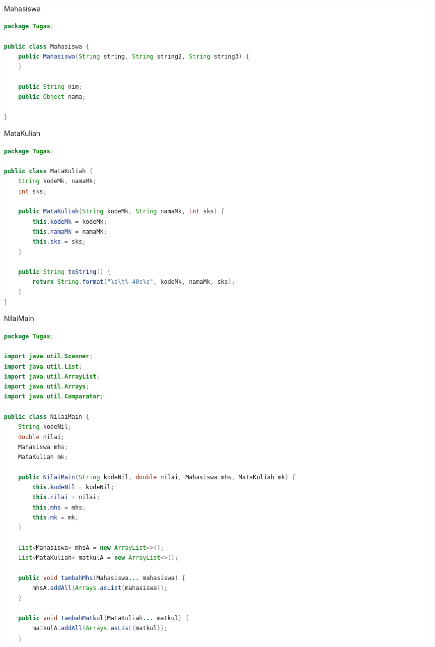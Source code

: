 Mahasiswa
```java
package Tugas;

public class Mahasiswa {
    public Mahasiswa(String string, String string2, String string3) {
    }

    public String nim;
    public Object nama;

}
```
MataKuliah
```java
package Tugas;

public class MataKuliah {
    String kodeMk, namaMk;
    int sks;

    public MataKuliah(String kodeMk, String namaMk, int sks) {
        this.kodeMk = kodeMk;
        this.namaMk = namaMk;
        this.sks = sks;
    }

    public String toString() {
        return String.format("%s\t%-40s%s", kodeMk, namaMk, sks);
    }
}
```
NilaiMain
```java
package Tugas;

import java.util.Scanner;
import java.util.List;
import java.util.ArrayList;
import java.util.Arrays;
import java.util.Comparator;

public class NilaiMain {
    String kodeNil;
    double nilai;
    Mahasiswa mhs;
    MataKuliah mk;

    public NilaiMain(String kodeNil, double nilai, Mahasiswa mhs, MataKuliah mk) {
        this.kodeNil = kodeNil;
        this.nilai = nilai;
        this.mhs = mhs;
        this.mk = mk;
    }

    List<Mahasiswa> mhsA = new ArrayList<>();
    List<MataKuliah> matkulA = new ArrayList<>();

    public void tambahMhs(Mahasiswa... mahasiswa) {
        mhsA.addAll(Arrays.asList(mahasiswa));
    }

    public void tambahMatkul(MataKuliah... matkul) {
        matkulA.addAll(Arrays.asList(matkul));
    }
```